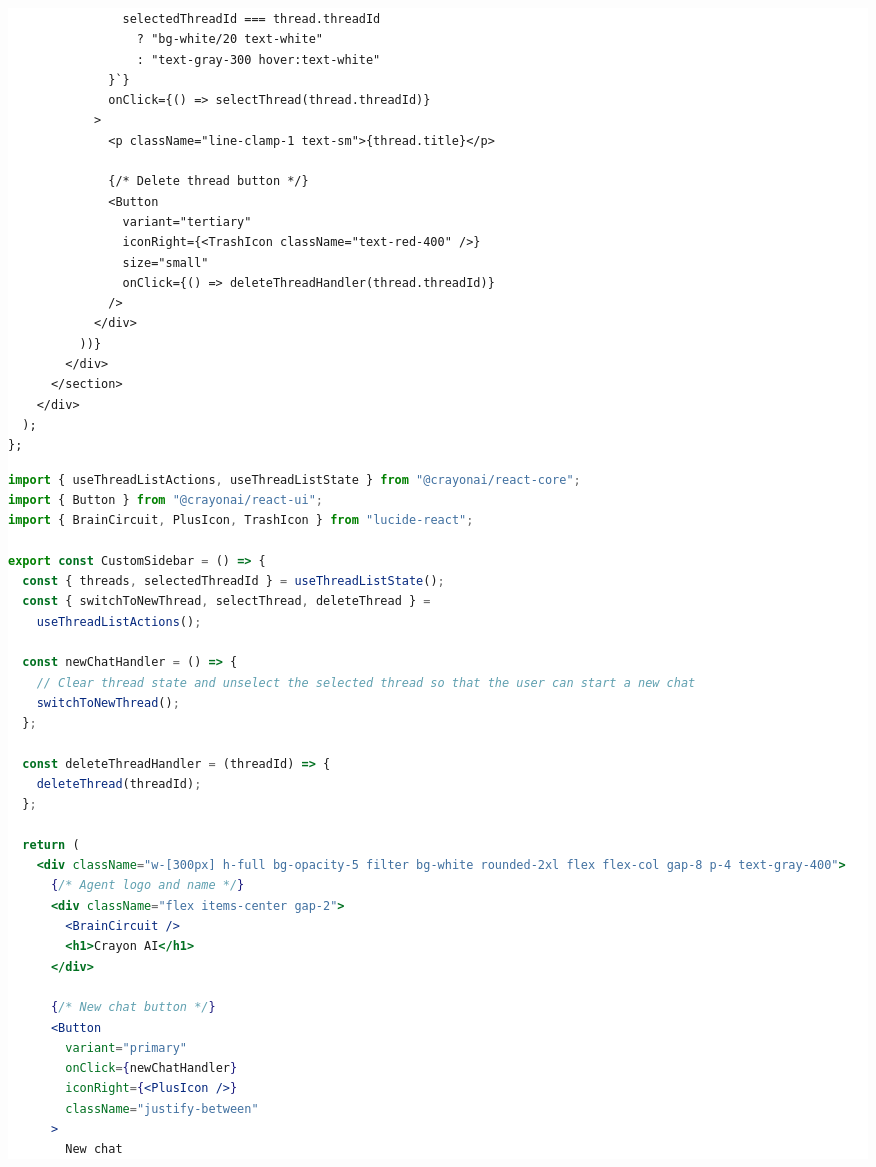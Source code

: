 ```tsx
                selectedThreadId === thread.threadId
                  ? "bg-white/20 text-white"
                  : "text-gray-300 hover:text-white"
              }`}
              onClick={() => selectThread(thread.threadId)}
            >
              <p className="line-clamp-1 text-sm">{thread.title}</p>

              {/* Delete thread button */}
              <Button
                variant="tertiary"
                iconRight={<TrashIcon className="text-red-400" />}
                size="small"
                onClick={() => deleteThreadHandler(thread.threadId)}
              />
            </div>
          ))}
        </div>
      </section>
    </div>
  );
};
```

</TabItem>

<TabItem value="js" label="JavaScript">

```jsx
import { useThreadListActions, useThreadListState } from "@crayonai/react-core";
import { Button } from "@crayonai/react-ui";
import { BrainCircuit, PlusIcon, TrashIcon } from "lucide-react";

export const CustomSidebar = () => {
  const { threads, selectedThreadId } = useThreadListState();
  const { switchToNewThread, selectThread, deleteThread } =
    useThreadListActions();

  const newChatHandler = () => {
    // Clear thread state and unselect the selected thread so that the user can start a new chat
    switchToNewThread();
  };

  const deleteThreadHandler = (threadId) => {
    deleteThread(threadId);
  };

  return (
    <div className="w-[300px] h-full bg-opacity-5 filter bg-white rounded-2xl flex flex-col gap-8 p-4 text-gray-400">
      {/* Agent logo and name */}
      <div className="flex items-center gap-2">
        <BrainCircuit />
        <h1>Crayon AI</h1>
      </div>

      {/* New chat button */}
      <Button
        variant="primary"
        onClick={newChatHandler}
        iconRight={<PlusIcon />}
        className="justify-between"
      >
        New chat
```